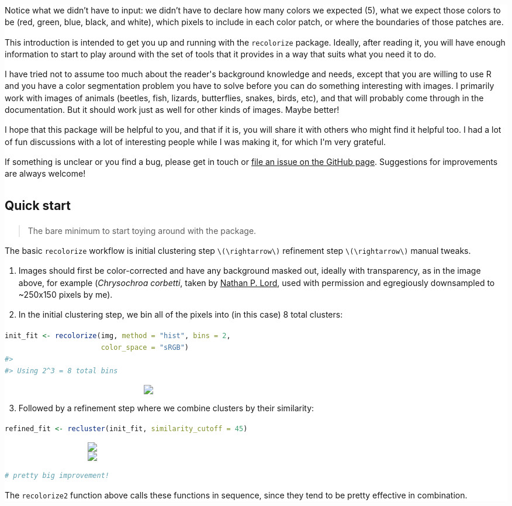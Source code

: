 Notice what we didn’t have to input: we didn’t have to declare how many colors we expected (5), what we expect those colors to be (red, green, blue, black, and white), which pixels to include in each color patch, or where the boundaries of those patches are. 

This introduction is intended to get you up and running with the `recolorize` package. Ideally, after reading it, you will have enough information to start to play around with the set of tools that it provides in a way that suits what you need it to do. 

I have tried not to assume too much about the reader's background knowledge and needs, except that you are willing to use R and you have a color segmentation problem you have to solve before you can do something interesting with images. I primarily work with images of animals (beetles, fish, lizards, butterflies, snakes, birds, etc), and that will probably come through in the documentation. But it should work just as well for other kinds of images. Maybe better!

I hope that this package will be helpful to you, and that if it is, you will share it with others who might find it helpful too. I had a lot of fun discussions with a lot of interesting people while I was making it, for which I'm very grateful.

If something is unclear or you find a bug, please get in touch or [file an issue on the GitHub page](https://github.com/hiweller/recolorize/issues). Suggestions for improvements are always welcome!

## Quick start
> The bare minimum to start toying around with the package.

The basic `recolorize` workflow is initial clustering step `\(\rightarrow\)` refinement step `\(\rightarrow\)` manual tweaks. 

1. Images should first be color-corrected and have any background masked out, ideally with transparency, as in the image above, for example (*Chrysochroa corbetti*, taken by [Nathan P. Lord](https://www.thelordlab.com/), used with permission and egregiously downsampled to ~250x150 pixels by me). 

2. In the initial clustering step, we bin all of the pixels into (in this case) 8 total clusters:

```r
init_fit <- recolorize(img, method = "hist", bins = 2, 
                       color_space = "sRGB")
#> 
#> Using 2^3 = 8 total bins
```

<img src="{{< blogdown/postref >}}index_files/figure-html/unnamed-chunk-4-1.png" width="384" style="display: block; margin: auto;" />

3. Followed by a refinement step where we combine clusters by their similarity:


```r
refined_fit <- recluster(init_fit, similarity_cutoff = 45)
```

<img src="{{< blogdown/postref >}}index_files/figure-html/unnamed-chunk-5-1.png" width="576" style="display: block; margin: auto;" /><img src="{{< blogdown/postref >}}index_files/figure-html/unnamed-chunk-5-2.png" width="576" style="display: block; margin: auto;" />

```r
# pretty big improvement!
```

The `recolorize2` function above calls these functions in sequence, since they tend to be pretty effective in combination.
